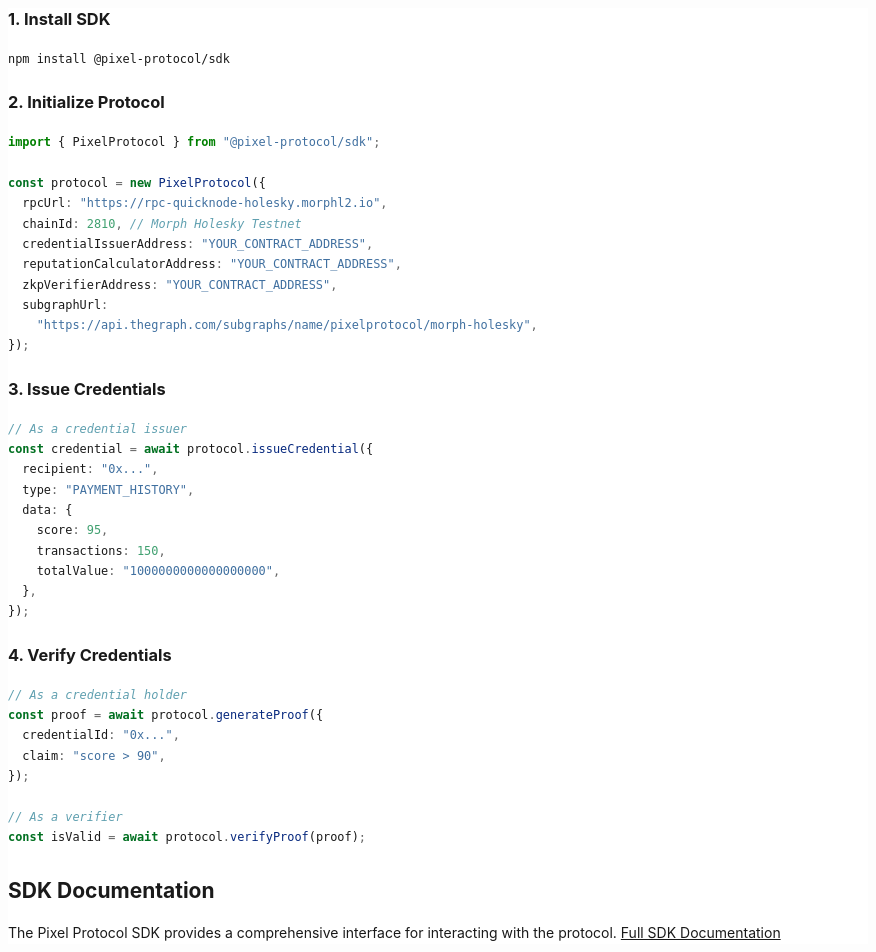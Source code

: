 ### 1. Install SDK

```bash
npm install @pixel-protocol/sdk
```

### 2. Initialize Protocol

```typescript
import { PixelProtocol } from "@pixel-protocol/sdk";

const protocol = new PixelProtocol({
  rpcUrl: "https://rpc-quicknode-holesky.morphl2.io",
  chainId: 2810, // Morph Holesky Testnet
  credentialIssuerAddress: "YOUR_CONTRACT_ADDRESS",
  reputationCalculatorAddress: "YOUR_CONTRACT_ADDRESS",
  zkpVerifierAddress: "YOUR_CONTRACT_ADDRESS",
  subgraphUrl:
    "https://api.thegraph.com/subgraphs/name/pixelprotocol/morph-holesky",
});
```

### 3. Issue Credentials

```typescript
// As a credential issuer
const credential = await protocol.issueCredential({
  recipient: "0x...",
  type: "PAYMENT_HISTORY",
  data: {
    score: 95,
    transactions: 150,
    totalValue: "1000000000000000000",
  },
});
```

### 4. Verify Credentials

```typescript
// As a credential holder
const proof = await protocol.generateProof({
  credentialId: "0x...",
  claim: "score > 90",
});

// As a verifier
const isValid = await protocol.verifyProof(proof);
```

## SDK Documentation

The Pixel Protocol SDK provides a comprehensive interface for interacting with the protocol. [Full SDK Documentation](pixel-sdk/README.md)
